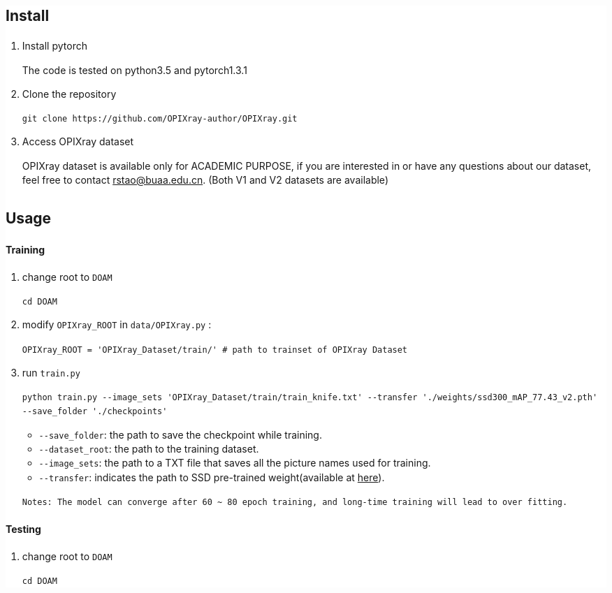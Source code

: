 ## Install

1. Install pytorch

	The code is tested on python3.5 and pytorch1.3.1

2. Clone the repository

	```
	git clone https://github.com/OPIXray-author/OPIXray.git
	```

3. Access OPIXray dataset

	OPIXray dataset is available only for ACADEMIC PURPOSE, if you are interested in or have any questions about our dataset, feel free to contact rstao@buaa.edu.cn. (Both V1 and V2 datasets are available)
## Usage

#### Training

1. change root to `DOAM`

    ```
    cd DOAM
    ```

2. modify `OPIXray_ROOT` in `data/OPIXray.py` :

    ```
    OPIXray_ROOT = 'OPIXray_Dataset/train/'	# path to trainset of OPIXray Dataset
    ```

3. run `train.py`

    ```
    python train.py --image_sets 'OPIXray_Dataset/train/train_knife.txt' --transfer './weights/ssd300_mAP_77.43_v2.pth' --save_folder './checkpoints'
    ```

    - `--save_folder`: the path to save the checkpoint while training.
    - `--dataset_root`: the path to the training dataset.
    - `--image_sets`: the path to a TXT file that saves all the picture names used for training.
    - `--transfer`: indicates the path to SSD pre-trained weight(available at [here](https://s3.amazonaws.com/amdegroot-models/ssd300_mAP_77.43_v2.pth)).

    ```
    Notes: The model can converge after 60 ~ 80 epoch training, and long-time training will lead to over fitting.
    ```
#### Testing

1. change root to `DOAM`

    ```
    cd DOAM
    ```
